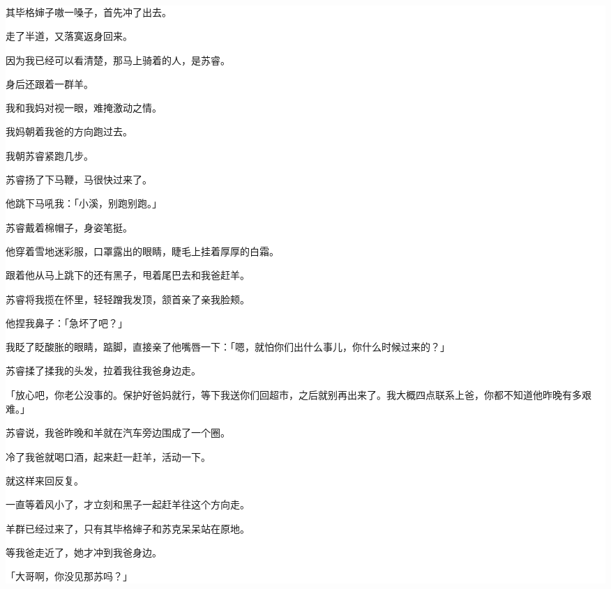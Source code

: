 
其毕格婶子嗷一嗓子，首先冲了出去。


走了半道，又落寞返身回来。


因为我已经可以看清楚，那马上骑着的人，是苏睿。


身后还跟着一群羊。


我和我妈对视一眼，难掩激动之情。


我妈朝着我爸的方向跑过去。


我朝苏睿紧跑几步。


苏睿扬了下马鞭，马很快过来了。


他跳下马吼我：「小溪，别跑别跑。」


苏睿戴着棉帽子，身姿笔挺。


他穿着雪地迷彩服，口罩露出的眼睛，睫毛上挂着厚厚的白霜。


跟着他从马上跳下的还有黑子，甩着尾巴去和我爸赶羊。


苏睿将我揽在怀里，轻轻蹭我发顶，颔首亲了亲我脸颊。


他捏我鼻子：「急坏了吧？」


我眨了眨酸胀的眼睛，踮脚，直接亲了他嘴唇一下：「嗯，就怕你们出什么事儿，你什么时候过来的？」


苏睿揉了揉我的头发，拉着我往我爸身边走。


「放心吧，你老公没事的。保护好爸妈就行，等下我送你们回超市，之后就别再出来了。我大概四点联系上爸，你都不知道他昨晚有多艰难。」


苏睿说，我爸昨晚和羊就在汽车旁边围成了一个圈。


冷了我爸就喝口酒，起来赶一赶羊，活动一下。


就这样来回反复。


一直等着风小了，才立刻和黑子一起赶羊往这个方向走。


羊群已经过来了，只有其毕格婶子和苏克呆呆站在原地。


等我爸走近了，她才冲到我爸身边。


「大哥啊，你没见那苏吗？」

